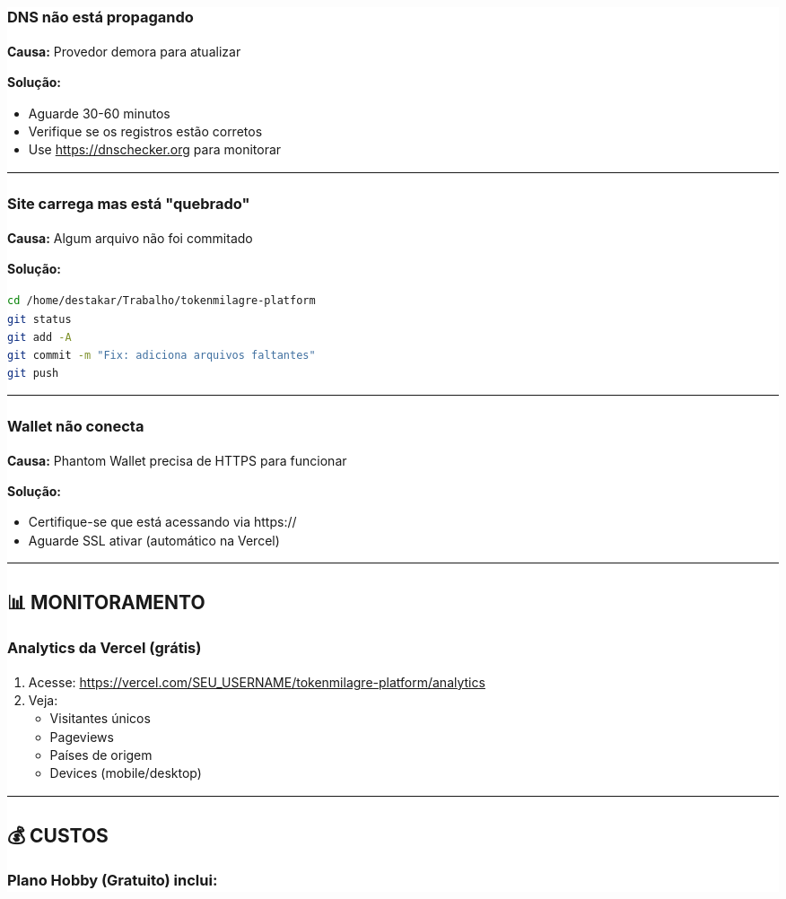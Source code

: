 ### DNS não está propagando

**Causa:** Provedor demora para atualizar

**Solução:**
- Aguarde 30-60 minutos
- Verifique se os registros estão corretos
- Use https://dnschecker.org para monitorar

---

### Site carrega mas está "quebrado"

**Causa:** Algum arquivo não foi commitado

**Solução:**
```bash
cd /home/destakar/Trabalho/tokenmilagre-platform
git status
git add -A
git commit -m "Fix: adiciona arquivos faltantes"
git push
```

---

### Wallet não conecta

**Causa:** Phantom Wallet precisa de HTTPS para funcionar

**Solução:**
- Certifique-se que está acessando via https://
- Aguarde SSL ativar (automático na Vercel)

---

## 📊 MONITORAMENTO

### Analytics da Vercel (grátis)

1. Acesse: https://vercel.com/SEU_USERNAME/tokenmilagre-platform/analytics
2. Veja:
   - Visitantes únicos
   - Pageviews
   - Países de origem
   - Devices (mobile/desktop)

---

## 💰 CUSTOS

### Plano Hobby (Gratuito) inclui:
